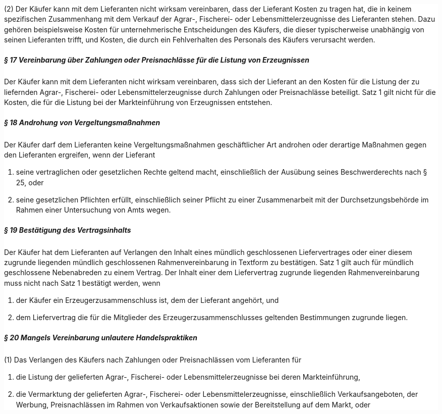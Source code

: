 
(2) Der Käufer kann mit dem Lieferanten nicht wirksam vereinbaren, dass der Lieferant Kosten zu tragen hat, die in keinem spezifischen Zusammenhang mit dem Verkauf der Agrar-, Fischerei- oder Lebensmittelerzeugnisse des Lieferanten stehen. Dazu gehören beispielsweise Kosten für unternehmerische Entscheidungen des Käufers, die dieser typischerweise unabhängig von seinen Lieferanten trifft, und Kosten, die durch ein Fehlverhalten des Personals des Käufers verursacht werden.


##### § 17 Vereinbarung über Zahlungen oder Preisnachlässe für die Listung von Erzeugnissen

Der Käufer kann mit dem Lieferanten nicht wirksam vereinbaren, dass sich der Lieferant an den Kosten für die Listung der zu liefernden Agrar-, Fischerei- oder Lebensmittelerzeugnisse durch Zahlungen oder Preisnachlässe beteiligt. Satz 1 gilt nicht für die Kosten, die für die Listung bei der Markteinführung von Erzeugnissen entstehen.


##### § 18 Androhung von Vergeltungsmaßnahmen

Der Käufer darf dem Lieferanten keine Vergeltungsmaßnahmen geschäftlicher Art androhen oder derartige Maßnahmen gegen den Lieferanten ergreifen, wenn der Lieferant

1.  seine vertraglichen oder gesetzlichen Rechte geltend macht, einschließlich der Ausübung seines Beschwerderechts nach § 25, oder


2.  seine gesetzlichen Pflichten erfüllt, einschließlich seiner Pflicht zu einer Zusammenarbeit mit der Durchsetzungsbehörde im Rahmen einer Untersuchung von Amts wegen.





##### § 19 Bestätigung des Vertragsinhalts

Der Käufer hat dem Lieferanten auf Verlangen den Inhalt eines mündlich geschlossenen Liefervertrages oder einer diesem zugrunde liegenden mündlich geschlossenen Rahmenvereinbarung in Textform zu bestätigen. Satz 1 gilt auch für mündlich geschlossene Nebenabreden zu einem Vertrag. Der Inhalt einer dem Liefervertrag zugrunde liegenden Rahmenvereinbarung muss nicht nach Satz 1 bestätigt werden, wenn

1.  der Käufer ein Erzeugerzusammenschluss ist, dem der Lieferant angehört, und


2.  dem Liefervertrag die für die Mitglieder des Erzeugerzusammenschlusses geltenden Bestimmungen zugrunde liegen.





##### § 20 Mangels Vereinbarung unlautere Handelspraktiken

(1) Das Verlangen des Käufers nach Zahlungen oder Preisnachlässen vom Lieferanten für

1.  die Listung der gelieferten Agrar-, Fischerei- oder Lebensmittelerzeugnisse bei deren Markteinführung,


2.  die Vermarktung der gelieferten Agrar-, Fischerei- oder Lebensmittelerzeugnisse, einschließlich Verkaufsangeboten, der Werbung, Preisnachlässen im Rahmen von Verkaufsaktionen sowie der Bereitstellung auf dem Markt, oder

